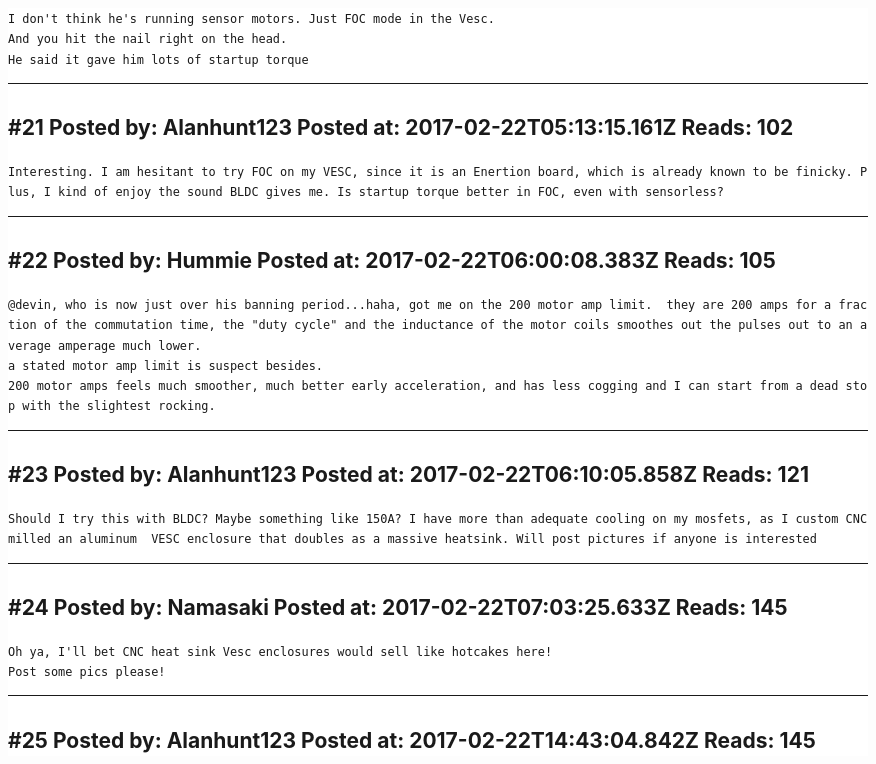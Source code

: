```
I don't think he's running sensor motors. Just FOC mode in the Vesc. 
And you hit the nail right on the head. 
He said it gave him lots of startup torque
```

---
## \#21 Posted by: Alanhunt123 Posted at: 2017-02-22T05:13:15.161Z Reads: 102

```
Interesting. I am hesitant to try FOC on my VESC, since it is an Enertion board, which is already known to be finicky. Plus, I kind of enjoy the sound BLDC gives me. Is startup torque better in FOC, even with sensorless?
```

---
## \#22 Posted by: Hummie Posted at: 2017-02-22T06:00:08.383Z Reads: 105

```
@devin, who is now just over his banning period...haha, got me on the 200 motor amp limit.  they are 200 amps for a fraction of the commutation time, the "duty cycle" and the inductance of the motor coils smoothes out the pulses out to an average amperage much lower.  
a stated motor amp limit is suspect besides.
200 motor amps feels much smoother, much better early acceleration, and has less cogging and I can start from a dead stop with the slightest rocking.
```

---
## \#23 Posted by: Alanhunt123 Posted at: 2017-02-22T06:10:05.858Z Reads: 121

```
Should I try this with BLDC? Maybe something like 150A? I have more than adequate cooling on my mosfets, as I custom CNC milled an aluminum  VESC enclosure that doubles as a massive heatsink. Will post pictures if anyone is interested
```

---
## \#24 Posted by: Namasaki Posted at: 2017-02-22T07:03:25.633Z Reads: 145

```
Oh ya, I'll bet CNC heat sink Vesc enclosures would sell like hotcakes here!
Post some pics please!
```

---
## \#25 Posted by: Alanhunt123 Posted at: 2017-02-22T14:43:04.842Z Reads: 145
